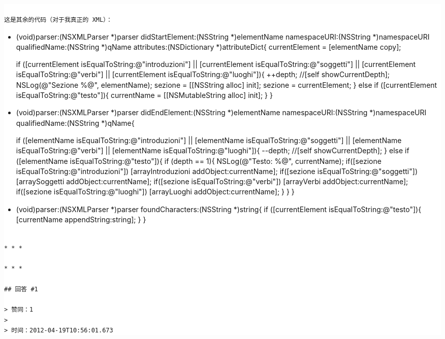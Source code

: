 ```

这是其余的代码（对于我真正的 XML）：

```
- (void)parser:(NSXMLParser *)parser didStartElement:(NSString *)elementName 
  namespaceURI:(NSString *)namespaceURI 
  qualifiedName:(NSString *)qName 
    attributes:(NSDictionary *)attributeDict{
    currentElement = [elementName copy];

    if ([currentElement isEqualToString:@"introduzioni"] || [currentElement isEqualToString:@"soggetti"]
        || [currentElement isEqualToString:@"verbi"] || [currentElement isEqualToString:@"luoghi"]){
        ++depth;
        //[self showCurrentDepth];
        NSLog(@"Sezione %@", elementName);
        sezione = [[NSString alloc] init];
        sezione = currentElement;
    }
    else if ([currentElement isEqualToString:@"testo"]){
        currentName = [[NSMutableString alloc] init];
    }
}

- (void)parser:(NSXMLParser *)parser didEndElement:(NSString *)elementName 
  namespaceURI:(NSString *)namespaceURI 
  qualifiedName:(NSString *)qName{

    if ([elementName isEqualToString:@"introduzioni"] || [elementName isEqualToString:@"soggetti"]
        || [elementName isEqualToString:@"verbi"] || [elementName isEqualToString:@"luoghi"]){
        --depth;
        //[self showCurrentDepth];
    }
    else if ([elementName isEqualToString:@"testo"]){
        if (depth == 1){
          NSLog(@"Testo: %@", currentName);
            if([sezione isEqualToString:@"introduzioni"])
                [arrayIntroduzioni addObject:currentName];
            if([sezione isEqualToString:@"soggetti"])
                [arraySoggetti addObject:currentName];
            if([sezione isEqualToString:@"verbi"])
                [arrayVerbi addObject:currentName];
            if([sezione isEqualToString:@"luoghi"])
                [arrayLuoghi addObject:currentName];
        }
    }
}        

- (void)parser:(NSXMLParser *)parser foundCharacters:(NSString *)string{
    if ([currentElement isEqualToString:@"testo"]){
        [currentName appendString:string];
    } 
} 
```

* * *

* * *

## 回答 #1

> 赞同：1
> 
> 时间：2012-04-19T10:56:01.673
```